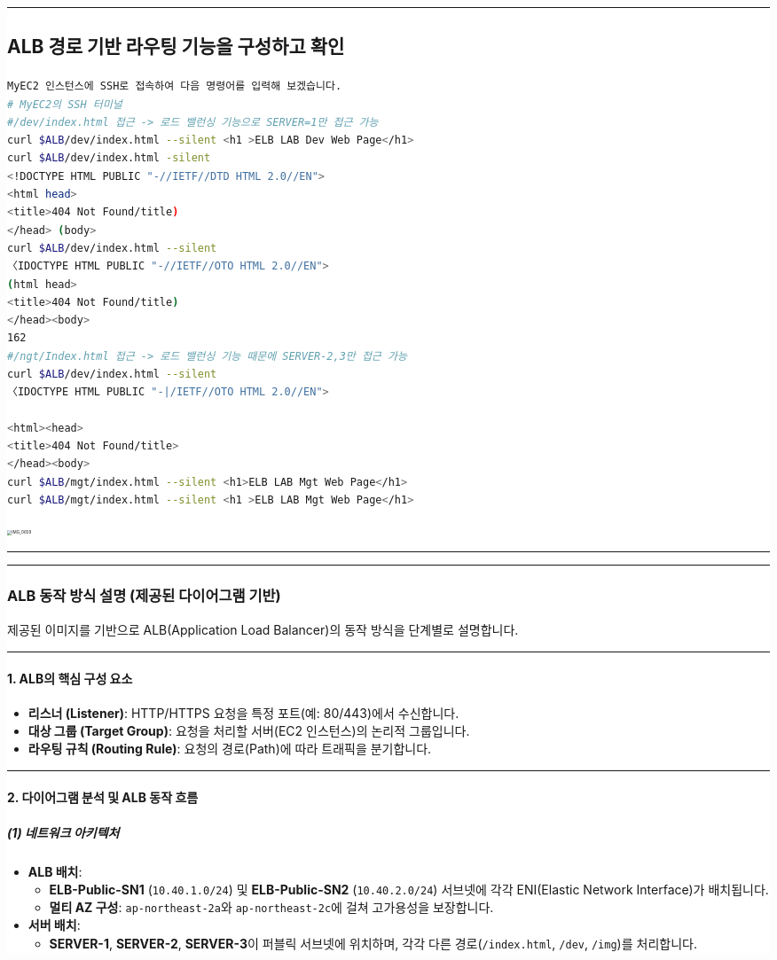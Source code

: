 ------

## ALB 경로 기반 라우팅 기능을 구성하고 확인

```bash
MyEC2 인스턴스에 SSH로 접속하여 다음 명령어를 입력해 보겠습니다.
# MyEC2의 SSH 터미널
#/dev/index.html 접근 -> 로드 밸런싱 기능으로 SERVER=1만 접근 가능
curl $ALB/dev/index.html --silent <h1 >ELB LAB Dev Web Page</h1>
curl $ALB/dev/index.html -silent
<!DOCTYPE HTML PUBLIC "-//IETF//DTD HTML 2.0//EN">
<html head>
<title>404 Not Found/title)
</head> (body>
curl $ALB/dev/index.html --silent
〈IDOCTYPE HTML PUBLIC "-//IETF//OTO HTML 2.0//EN">
(html head>
<title>404 Not Found/title)
</head><body>
162
#/ngt/Index.html 접근 -> 로드 밸런싱 기능 때문에 SERVER-2,3만 접근 가능
curl $ALB/dev/index.html --silent
〈IDOCTYPE HTML PUBLIC "-|/IETF//OTO HTML 2.0//EN">

<html><head>
<title>404 Not Found/title>
</head><body>
curl $ALB/mgt/index.html --silent <h1>ELB LAB Mgt Web Page</h1>
curl $ALB/mgt/index.html --silent <h1 >ELB LAB Mgt Web Page</h1>
```

<img src="../../../assets/cisco_post_img/20250-04-10-AWS 4.2.4 ALB 생성 및 동작 과정 /IMG_0659.jpeg" alt="IMG_0659" style="zoom:33%;" />

------

------

### **ALB 동작 방식 설명 (제공된 다이어그램 기반)**  
제공된 이미지를 기반으로 ALB(Application Load Balancer)의 동작 방식을 단계별로 설명합니다.

---

#### **1. ALB의 핵심 구성 요소**
- **리스너 (Listener)**: HTTP/HTTPS 요청을 특정 포트(예: 80/443)에서 수신합니다.  
- **대상 그룹 (Target Group)**: 요청을 처리할 서버(EC2 인스턴스)의 논리적 그룹입니다.  
- **라우팅 규칙 (Routing Rule)**: 요청의 경로(Path)에 따라 트래픽을 분기합니다.  

---

#### **2. 다이어그램 분석 및 ALB 동작 흐름**
##### **(1) 네트워크 아키텍처**  
- **ALB 배치**:  
  - **ELB-Public-SN1** (`10.40.1.0/24`) 및 **ELB-Public-SN2** (`10.40.2.0/24`) 서브넷에 각각 ENI(Elastic Network Interface)가 배치됩니다.  
  - **멀티 AZ 구성**: `ap-northeast-2a`와 `ap-northeast-2c`에 걸쳐 고가용성을 보장합니다.  
- **서버 배치**:  
  - **SERVER-1**, **SERVER-2**, **SERVER-3**이 퍼블릭 서브넷에 위치하며, 각각 다른 경로(`/index.html`, `/dev`, `/img`)를 처리합니다.  
